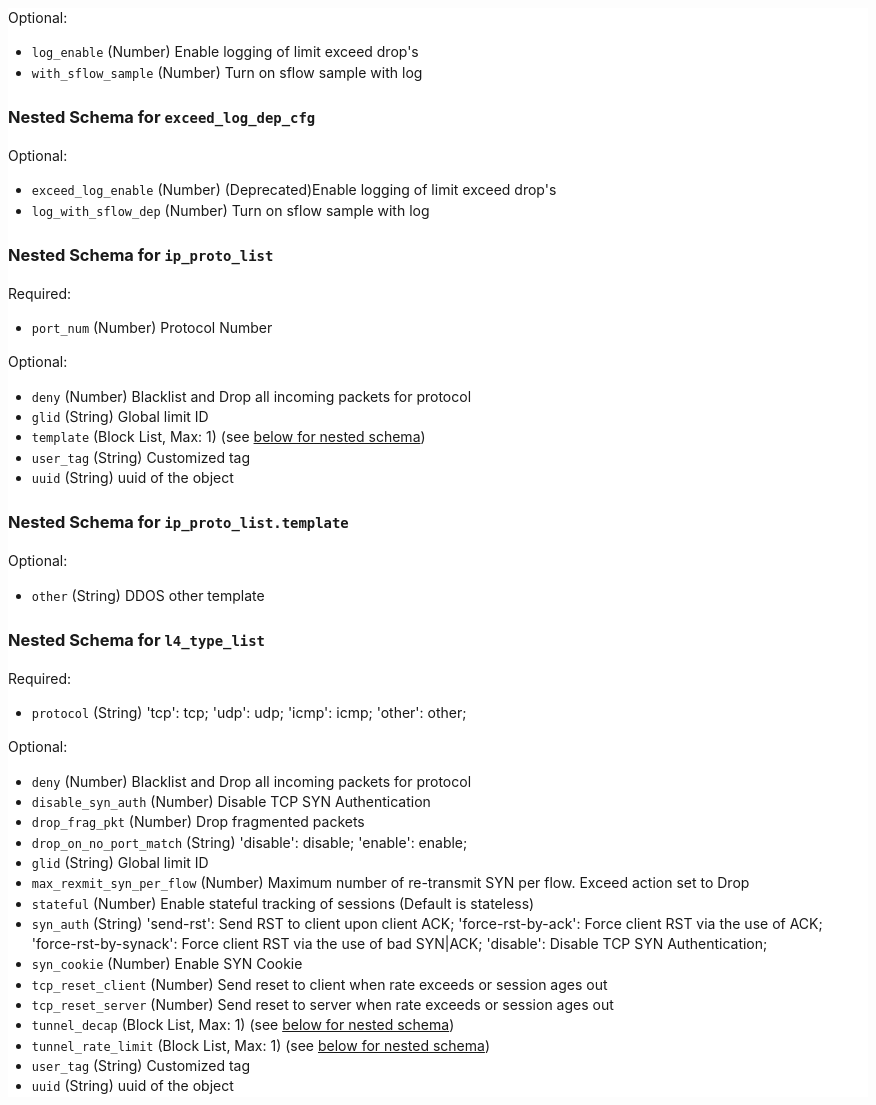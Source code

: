 Optional:

- `log_enable` (Number) Enable logging of limit exceed drop's
- `with_sflow_sample` (Number) Turn on sflow sample with log


<a id="nestedblock--exceed_log_dep_cfg"></a>
### Nested Schema for `exceed_log_dep_cfg`

Optional:

- `exceed_log_enable` (Number) (Deprecated)Enable logging of limit exceed drop's
- `log_with_sflow_dep` (Number) Turn on sflow sample with log


<a id="nestedblock--ip_proto_list"></a>
### Nested Schema for `ip_proto_list`

Required:

- `port_num` (Number) Protocol Number

Optional:

- `deny` (Number) Blacklist and Drop all incoming packets for protocol
- `glid` (String) Global limit ID
- `template` (Block List, Max: 1) (see [below for nested schema](#nestedblock--ip_proto_list--template))
- `user_tag` (String) Customized tag
- `uuid` (String) uuid of the object

<a id="nestedblock--ip_proto_list--template"></a>
### Nested Schema for `ip_proto_list.template`

Optional:

- `other` (String) DDOS other template



<a id="nestedblock--l4_type_list"></a>
### Nested Schema for `l4_type_list`

Required:

- `protocol` (String) 'tcp': tcp; 'udp': udp; 'icmp': icmp; 'other': other;

Optional:

- `deny` (Number) Blacklist and Drop all incoming packets for protocol
- `disable_syn_auth` (Number) Disable TCP SYN Authentication
- `drop_frag_pkt` (Number) Drop fragmented packets
- `drop_on_no_port_match` (String) 'disable': disable; 'enable': enable;
- `glid` (String) Global limit ID
- `max_rexmit_syn_per_flow` (Number) Maximum number of re-transmit SYN per flow. Exceed action set to Drop
- `stateful` (Number) Enable stateful tracking of sessions (Default is stateless)
- `syn_auth` (String) 'send-rst': Send RST to client upon client ACK; 'force-rst-by-ack': Force client RST via the use of ACK; 'force-rst-by-synack': Force client RST via the use of bad SYN|ACK; 'disable': Disable TCP SYN Authentication;
- `syn_cookie` (Number) Enable SYN Cookie
- `tcp_reset_client` (Number) Send reset to client when rate exceeds or session ages out
- `tcp_reset_server` (Number) Send reset to server when rate exceeds or session ages out
- `tunnel_decap` (Block List, Max: 1) (see [below for nested schema](#nestedblock--l4_type_list--tunnel_decap))
- `tunnel_rate_limit` (Block List, Max: 1) (see [below for nested schema](#nestedblock--l4_type_list--tunnel_rate_limit))
- `user_tag` (String) Customized tag
- `uuid` (String) uuid of the object
